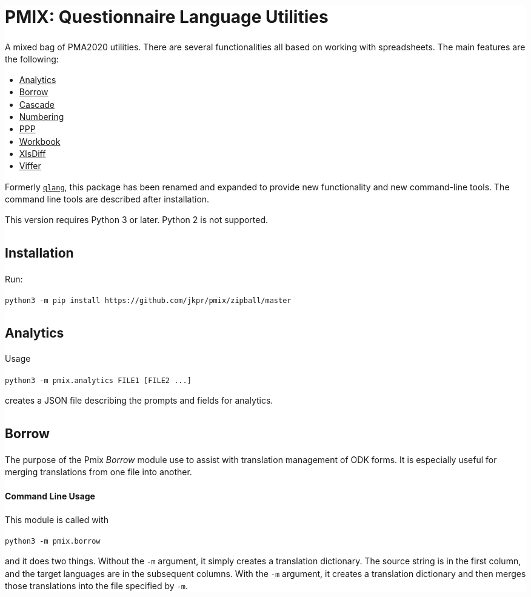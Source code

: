 # PMIX: Questionnaire Language Utilities

A mixed bag of PMA2020 utilities. There are several functionalities all based
on working with spreadsheets. The main features are the following:

* [Analytics](#analytics)
* [Borrow](#borrow)
* [Cascade](#cascade)
* [Numbering](#numbering)
* [PPP](#ppp)
* [Workbook](#workbook)
* [XlsDiff](#xlsdiff)
* [Viffer](#viffer)

Formerly [`qlang`](https://github.com/jkpr/qlang), this package has been renamed and expanded to provide new
functionality and new command-line tools. The command line tools are described after installation.

This version requires Python 3 or later. Python 2 is not supported.


## Installation

Run:

```
python3 -m pip install https://github.com/jkpr/pmix/zipball/master
```

## Analytics

Usage

```
python3 -m pmix.analytics FILE1 [FILE2 ...]
```

creates a JSON file describing the prompts and fields for analytics.

## Borrow
The purpose of the Pmix *Borrow* module use to assist with translation
management of ODK forms. It is especially useful for merging translations from
one file into another.

#### Command Line Usage
This module is called with

```
python3 -m pmix.borrow
```

and it does two things. Without the `-m` argument, it simply creates a
translation dictionary. The source string is in the first column, and the
target languages are in the subsequent columns. With the `-m` argument,
it creates a translation dictionary and then merges those translations into
the file specified by `-m`.
